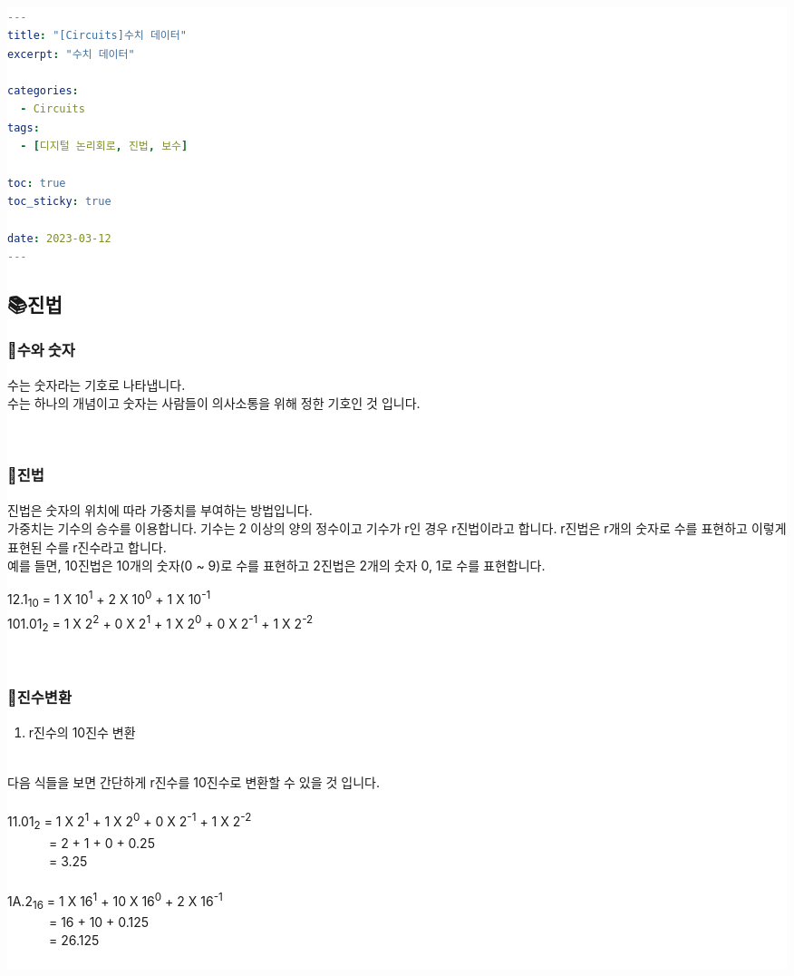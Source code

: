 ```yaml
---
title: "[Circuits]수치 데이터"
excerpt: "수치 데이터"

categories:
  - Circuits
tags:
  - [디지털 논리회로, 진법, 보수]

toc: true
toc_sticky: true

date: 2023-03-12
---
```


## 📚진법
### 📄수와 숫자
수는 숫자라는 기호로 나타냅니다.
<br>
수는 하나의 개념이고 숫자는 사람들이 의사소통을 위해 정한 기호인 것 입니다.

<br>

### 📄진법
진법은 숫자의 위치에 따라 가중치를 부여하는 방법입니다.
<br>
가중치는 기수의 승수를 이용합니다. 기수는 2 이상의 양의 정수이고 기수가 r인 경우 r진법이라고 합니다. r진법은 r개의 숫자로 수를 표현하고 이렇게 표현된 수를 r진수라고 합니다.
<br>
예를 들면, 10진법은 10개의 숫자(0 ~ 9)로 수를 표현하고 2진법은 2개의 숫자 0, 1로 수를 표현합니다.
<br>

12.1<sub>10</sub> = 1 X 10<sup>1</sup> + 2 X 10<sup>0</sup> + 1 X 10<sup>-1</sup>
<br>
101.01<sub>2</sub> = 1 X 2<sup>2</sup> + 0 X 2<sup>1</sup> + 1 X 2<sup>0</sup> + 0 X 2<sup>-1</sup> + 1 X 2<sup>-2</sup>

<br>

### 📄진수변환
1. r진수의 10진수 변환
<br>
다음 식들을 보면 간단하게 r진수를 10진수로 변환할 수 있을 것 입니다.
<br><br>
11.01<sub>2</sub> = 1 X 2<sup>1</sup> + 1 X 2<sup>0</sup> + 0 X 2<sup>-1</sup> + 1 X 2<sup>-2</sup>
<br>
　　　 = 2 + 1 + 0 + 0.25
<br>
　　　 = 3.25
<br><br>
1A.2<sub>16</sub> = 1 X 16<sup>1</sup> + 10 X 16<sup>0</sup> + 2 X 16<sup>-1</sup>
<br>
　　　 = 16 + 10 + 0.125
<br>
　　　 = 26.125
<br><br>

